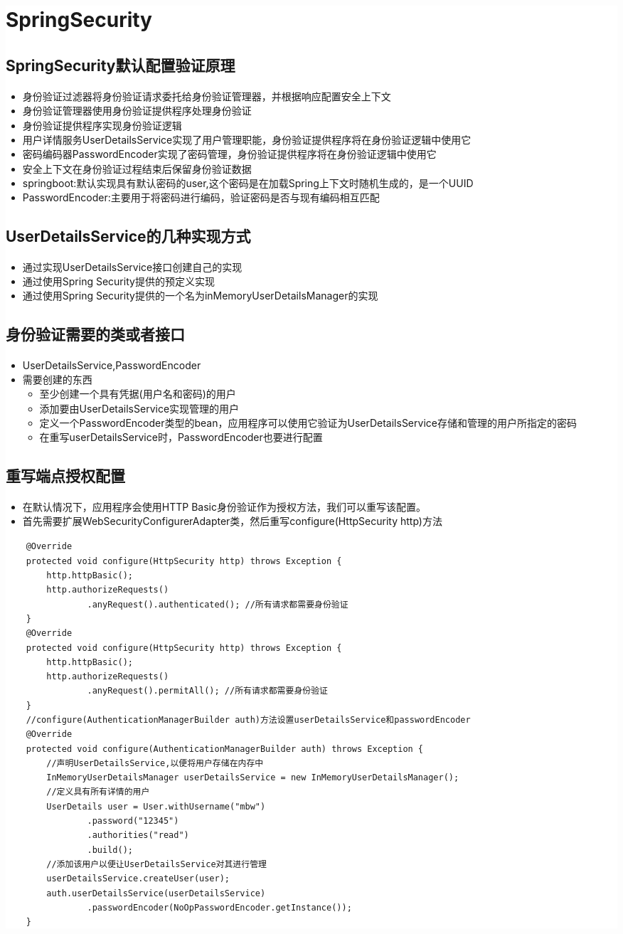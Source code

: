 # SpringSecurity

## SpringSecurity默认配置验证原理

- 身份验证过滤器将身份验证请求委托给身份验证管理器，并根据响应配置安全上下文
- 身份验证管理器使用身份验证提供程序处理身份验证
- 身份验证提供程序实现身份验证逻辑
- 用户详情服务UserDetailsService实现了用户管理职能，身份验证提供程序将在身份验证逻辑中使用它
- 密码编码器PasswordEncoder实现了密码管理，身份验证提供程序将在身份验证逻辑中使用它
- 安全上下文在身份验证过程结束后保留身份验证数据
- springboot:默认实现具有默认密码的user,这个密码是在加载Spring上下文时随机生成的，是一个UUID
- PasswordEncoder:主要用于将密码进行编码，验证密码是否与现有编码相互匹配

## UserDetailsService的几种实现方式
- 通过实现UserDetailsService接口创建自己的实现
- 通过使用Spring Security提供的预定义实现
- 通过使用Spring Security提供的一个名为inMemoryUserDetailsManager的实现

## 身份验证需要的类或者接口

- UserDetailsService,PasswordEncoder
- 需要创建的东西
	- 至少创建一个具有凭据(用户名和密码)的用户
	- 添加要由UserDetailsService实现管理的用户
	- 定义一个PasswordEncoder类型的bean，应用程序可以使用它验证为UserDetailsService存储和管理的用户所指定的密码
	- 在重写userDetailsService时，PasswordEncoder也要进行配置

## 重写端点授权配置

- 在默认情况下，应用程序会使用HTTP Basic身份验证作为授权方法，我们可以重写该配置。
- 首先需要扩展WebSecurityConfigurerAdapter类，然后重写configure(HttpSecurity http)方法
```
	@Override
    protected void configure(HttpSecurity http) throws Exception {
        http.httpBasic();
        http.authorizeRequests()
                .anyRequest().authenticated(); //所有请求都需要身份验证
    }
	@Override
	protected void configure(HttpSecurity http) throws Exception {
	    http.httpBasic();
	    http.authorizeRequests()
	            .anyRequest().permitAll(); //所有请求都需要身份验证
	}
	//configure(AuthenticationManagerBuilder auth)方法设置userDetailsService和passwordEncoder
	@Override
    protected void configure(AuthenticationManagerBuilder auth) throws Exception {
        //声明UserDetailsService,以便将用户存储在内存中
        InMemoryUserDetailsManager userDetailsService = new InMemoryUserDetailsManager();
        //定义具有所有详情的用户
        UserDetails user = User.withUsername("mbw")
                .password("12345")
                .authorities("read")
                .build();
        //添加该用户以便让UserDetailsService对其进行管理
        userDetailsService.createUser(user);
        auth.userDetailsService(userDetailsService)
                .passwordEncoder(NoOpPasswordEncoder.getInstance());
    }
```
